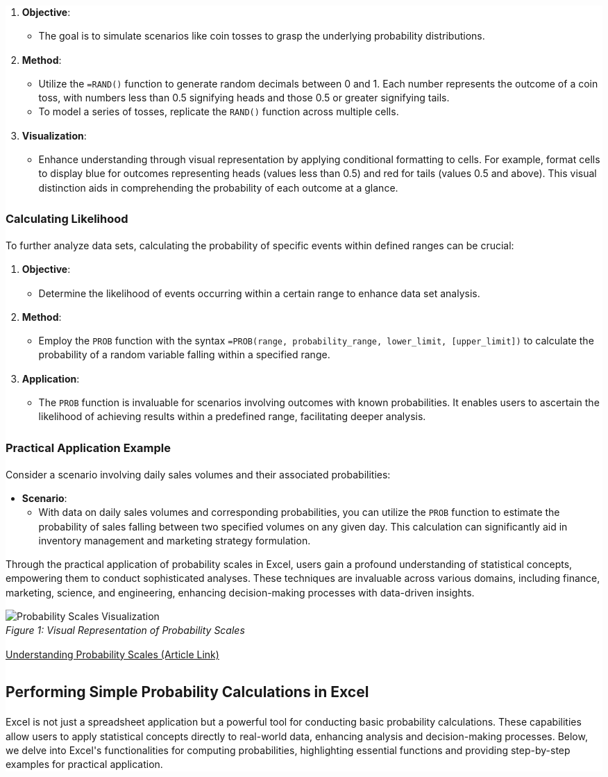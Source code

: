 1. **Objective**: 
   - The goal is to simulate scenarios like coin tosses to grasp the underlying probability distributions.
   
2. **Method**:
   - Utilize the `=RAND()` function to generate random decimals between 0 and 1. Each number represents the outcome of a coin toss, with numbers less than 0.5 signifying heads and those 0.5 or greater signifying tails.
   - To model a series of tosses, replicate the `RAND()` function across multiple cells.

3. **Visualization**:
   - Enhance understanding through visual representation by applying conditional formatting to cells. For example, format cells to display blue for outcomes representing heads (values less than 0.5) and red for tails (values 0.5 and above). This visual distinction aids in comprehending the probability of each outcome at a glance.

### Calculating Likelihood

To further analyze data sets, calculating the probability of specific events within defined ranges can be crucial:

1. **Objective**: 
   - Determine the likelihood of events occurring within a certain range to enhance data set analysis.
   
2. **Method**:
   - Employ the `PROB` function with the syntax `=PROB(range, probability_range, lower_limit, [upper_limit])` to calculate the probability of a random variable falling within a specified range.

3. **Application**:
   - The `PROB` function is invaluable for scenarios involving outcomes with known probabilities. It enables users to ascertain the likelihood of achieving results within a predefined range, facilitating deeper analysis.

### Practical Application Example

Consider a scenario involving daily sales volumes and their associated probabilities:

- **Scenario**: 
  - With data on daily sales volumes and corresponding probabilities, you can utilize the `PROB` function to estimate the probability of sales falling between two specified volumes on any given day. This calculation can significantly aid in inventory management and marketing strategy formulation.

Through the practical application of probability scales in Excel, users gain a profound understanding of statistical concepts, empowering them to conduct sophisticated analyses. These techniques are invaluable across various domains, including finance, marketing, science, and engineering, enhancing decision-making processes with data-driven insights.

![Probability Scales Visualization](images/probability_scales.png)  
*Figure 1: Visual Representation of Probability Scales*

[Understanding Probability Scales (Article Link)](https://example.com/probability_scales_article)

## Performing Simple Probability Calculations in Excel

Excel is not just a spreadsheet application but a powerful tool for conducting basic probability calculations. These capabilities allow users to apply statistical concepts directly to real-world data, enhancing analysis and decision-making processes. Below, we delve into Excel's functionalities for computing probabilities, highlighting essential functions and providing step-by-step examples for practical application.
